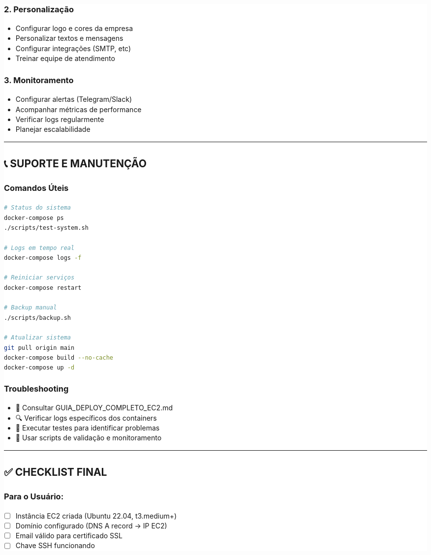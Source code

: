 ### **2. Personalização**
- Configurar logo e cores da empresa
- Personalizar textos e mensagens
- Configurar integrações (SMTP, etc)
- Treinar equipe de atendimento

### **3. Monitoramento**
- Configurar alertas (Telegram/Slack)
- Acompanhar métricas de performance
- Verificar logs regularmente
- Planejar escalabilidade

---

## 📞 SUPORTE E MANUTENÇÃO

### **Comandos Úteis**
```bash
# Status do sistema
docker-compose ps
./scripts/test-system.sh

# Logs em tempo real  
docker-compose logs -f

# Reiniciar serviços
docker-compose restart

# Backup manual
./scripts/backup.sh

# Atualizar sistema
git pull origin main
docker-compose build --no-cache
docker-compose up -d
```

### **Troubleshooting**
- 📖 Consultar GUIA_DEPLOY_COMPLETO_EC2.md
- 🔍 Verificar logs específicos dos containers
- 🧪 Executar testes para identificar problemas
- 🔧 Usar scripts de validação e monitoramento

---

## ✅ CHECKLIST FINAL

### **Para o Usuário:**
- [ ] Instância EC2 criada (Ubuntu 22.04, t3.medium+)
- [ ] Domínio configurado (DNS A record → IP EC2)
- [ ] Email válido para certificado SSL
- [ ] Chave SSH funcionando

